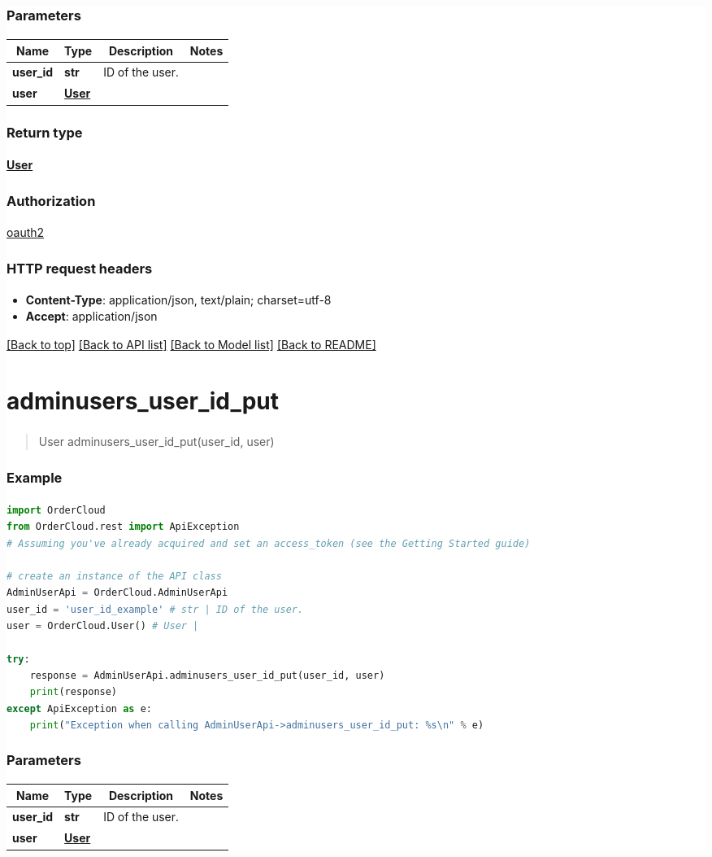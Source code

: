 ### Parameters

Name | Type | Description  | Notes
------------- | ------------- | ------------- | -------------
 **user_id** | **str**| ID of the user. | 
 **user** | [**User**](User.md)|  | 

### Return type

[**User**](User.md)

### Authorization

[oauth2](../README.md#oauth2)

### HTTP request headers

 - **Content-Type**: application/json, text/plain; charset=utf-8
 - **Accept**: application/json

[[Back to top]](#) [[Back to API list]](../README.md#documentation-for-api-endpoints) [[Back to Model list]](../README.md#documentation-for-models) [[Back to README]](../README.md)

# **adminusers_user_id_put**
> User adminusers_user_id_put(user_id, user)



### Example 
```python
import OrderCloud
from OrderCloud.rest import ApiException
# Assuming you've already acquired and set an access_token (see the Getting Started guide)

# create an instance of the API class
AdminUserApi = OrderCloud.AdminUserApi
user_id = 'user_id_example' # str | ID of the user.
user = OrderCloud.User() # User | 

try: 
    response = AdminUserApi.adminusers_user_id_put(user_id, user)
    print(response)
except ApiException as e:
    print("Exception when calling AdminUserApi->adminusers_user_id_put: %s\n" % e)
```

### Parameters

Name | Type | Description  | Notes
------------- | ------------- | ------------- | -------------
 **user_id** | **str**| ID of the user. | 
 **user** | [**User**](User.md)|  | 
